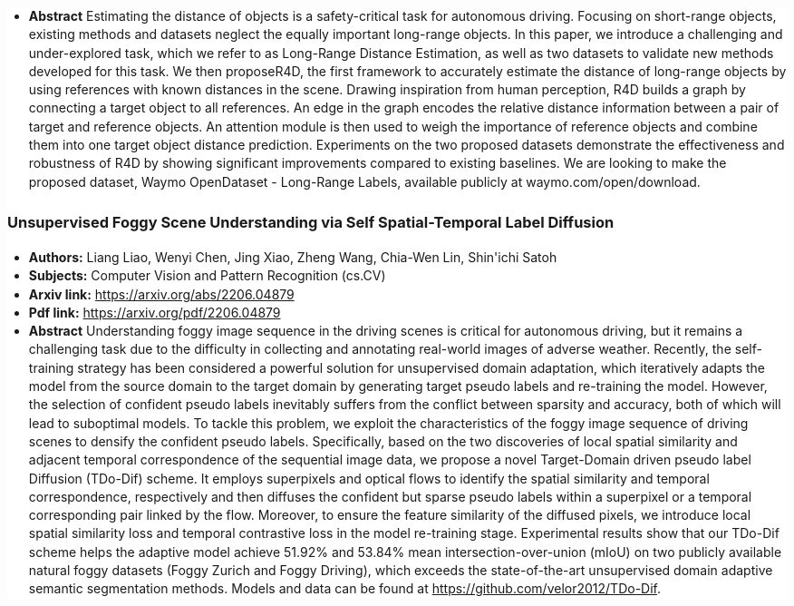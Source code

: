  - **Abstract**
 Estimating the distance of objects is a safety-critical task for autonomous driving. Focusing on short-range objects, existing methods and datasets neglect the equally important long-range objects. In this paper, we introduce a challenging and under-explored task, which we refer to as Long-Range Distance Estimation, as well as two datasets to validate new methods developed for this task. We then proposeR4D, the first framework to accurately estimate the distance of long-range objects by using references with known distances in the scene. Drawing inspiration from human perception, R4D builds a graph by connecting a target object to all references. An edge in the graph encodes the relative distance information between a pair of target and reference objects. An attention module is then used to weigh the importance of reference objects and combine them into one target object distance prediction. Experiments on the two proposed datasets demonstrate the effectiveness and robustness of R4D by showing significant improvements compared to existing baselines. We are looking to make the proposed dataset, Waymo OpenDataset - Long-Range Labels, available publicly at waymo.com/open/download.
### Unsupervised Foggy Scene Understanding via Self Spatial-Temporal Label  Diffusion
 - **Authors:** Liang Liao, Wenyi Chen, Jing Xiao, Zheng Wang, Chia-Wen Lin, Shin'ichi Satoh
 - **Subjects:** Computer Vision and Pattern Recognition (cs.CV)
 - **Arxiv link:** https://arxiv.org/abs/2206.04879
 - **Pdf link:** https://arxiv.org/pdf/2206.04879
 - **Abstract**
 Understanding foggy image sequence in the driving scenes is critical for autonomous driving, but it remains a challenging task due to the difficulty in collecting and annotating real-world images of adverse weather. Recently, the self-training strategy has been considered a powerful solution for unsupervised domain adaptation, which iteratively adapts the model from the source domain to the target domain by generating target pseudo labels and re-training the model. However, the selection of confident pseudo labels inevitably suffers from the conflict between sparsity and accuracy, both of which will lead to suboptimal models. To tackle this problem, we exploit the characteristics of the foggy image sequence of driving scenes to densify the confident pseudo labels. Specifically, based on the two discoveries of local spatial similarity and adjacent temporal correspondence of the sequential image data, we propose a novel Target-Domain driven pseudo label Diffusion (TDo-Dif) scheme. It employs superpixels and optical flows to identify the spatial similarity and temporal correspondence, respectively and then diffuses the confident but sparse pseudo labels within a superpixel or a temporal corresponding pair linked by the flow. Moreover, to ensure the feature similarity of the diffused pixels, we introduce local spatial similarity loss and temporal contrastive loss in the model re-training stage. Experimental results show that our TDo-Dif scheme helps the adaptive model achieve 51.92% and 53.84% mean intersection-over-union (mIoU) on two publicly available natural foggy datasets (Foggy Zurich and Foggy Driving), which exceeds the state-of-the-art unsupervised domain adaptive semantic segmentation methods. Models and data can be found at https://github.com/velor2012/TDo-Dif.
